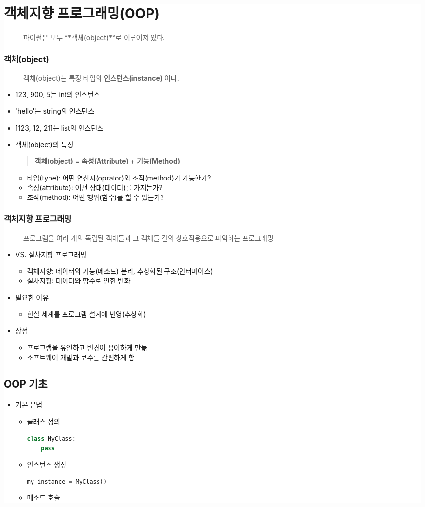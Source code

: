 # 객체지향 프로그래밍(OOP)

>파이썬은 모두 **객체(object)**로 이루어져 있다.

### 객체(object)

>객체(object)는 특정 타입의 **인스턴스(instance)** 이다.

- 123, 900, 5는 int의 인스턴스

- 'hello'는 string의 인스턴스

- [123, 12, 21]는 list의 인스턴스

- 객체(object)의 특징

  > **객체(object)** = **속성(Attribute)** + **기능(Method)**

  - 타입(type): 어떤 연산자(oprator)와 조작(method)가 가능한가?
  - 속성(attribute): 어떤 상태(데이터)를 가지는가?
  - 조작(method): 어떤 행위(함수)를 할 수 있는가?

### 객체지향 프로그래밍

> 프로그램을 여러 개의 독립된 객체들과 그 객체들 간의 상호작용으로 파악하는 프로그래밍

- VS. 절차지향 프로그래밍
  - 객체지향: 데이터와 기능(메소드) 분리, 추상화된 구조(인터페이스)
  - 절차지향: 데이터와 함수로 인한 변화

- 필요한 이유
  - 현실 세계를 프로그램 설계에 반영(추상화)
- 장점
  - 프로그램을 유연하고 변경이 용이하게 만듦
  - 소프트웨어 개발과 보수를 간편하게 함



## OOP 기초

- 기본 문법

  - 클래스 정의

    ```python
    class MyClass:
        pass
    ```

  - 인스턴스 생성

    ```python
    my_instance = MyClass()
    ```

  - 메소드 호출
